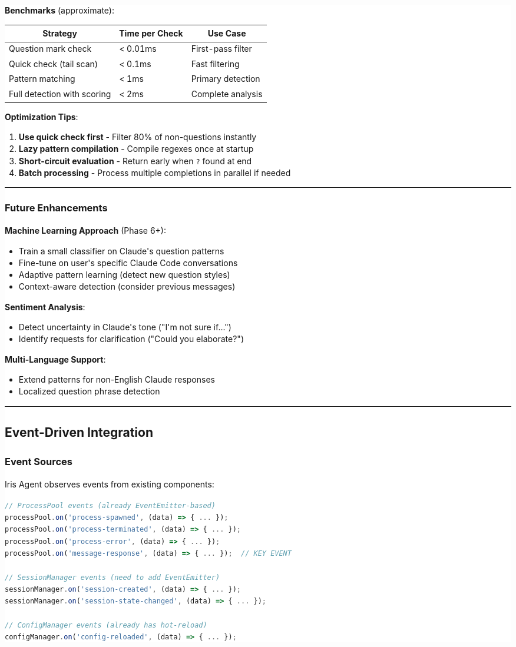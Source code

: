 **Benchmarks** (approximate):

| Strategy | Time per Check | Use Case |
|----------|----------------|----------|
| Question mark check | < 0.01ms | First-pass filter |
| Quick check (tail scan) | < 0.1ms | Fast filtering |
| Pattern matching | < 1ms | Primary detection |
| Full detection with scoring | < 2ms | Complete analysis |

**Optimization Tips**:

1. **Use quick check first** - Filter 80% of non-questions instantly
2. **Lazy pattern compilation** - Compile regexes once at startup
3. **Short-circuit evaluation** - Return early when `?` found at end
4. **Batch processing** - Process multiple completions in parallel if needed

---

### Future Enhancements

**Machine Learning Approach** (Phase 6+):

- Train a small classifier on Claude's question patterns
- Fine-tune on user's specific Claude Code conversations
- Adaptive pattern learning (detect new question styles)
- Context-aware detection (consider previous messages)

**Sentiment Analysis**:

- Detect uncertainty in Claude's tone ("I'm not sure if...")
- Identify requests for clarification ("Could you elaborate?")

**Multi-Language Support**:

- Extend patterns for non-English Claude responses
- Localized question phrase detection

---

## Event-Driven Integration

### Event Sources

Iris Agent observes events from existing components:

```typescript
// ProcessPool events (already EventEmitter-based)
processPool.on('process-spawned', (data) => { ... });
processPool.on('process-terminated', (data) => { ... });
processPool.on('process-error', (data) => { ... });
processPool.on('message-response', (data) => { ... });  // KEY EVENT

// SessionManager events (need to add EventEmitter)
sessionManager.on('session-created', (data) => { ... });
sessionManager.on('session-state-changed', (data) => { ... });

// ConfigManager events (already has hot-reload)
configManager.on('config-reloaded', (data) => { ... });
```
